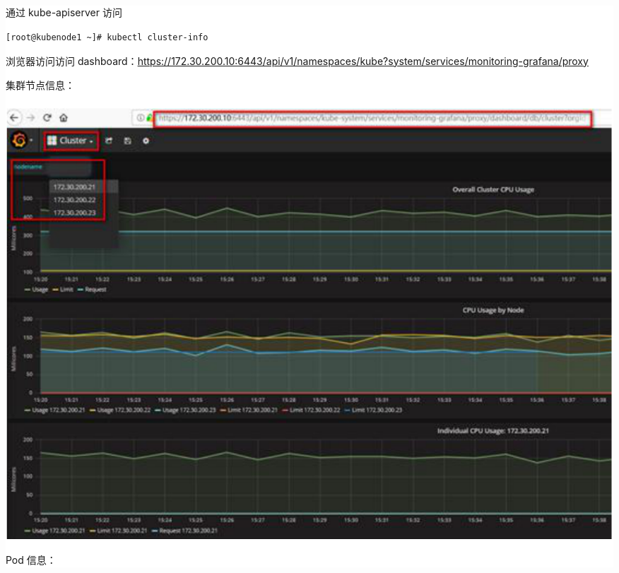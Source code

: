 通过 kube-apiserver 访问

``` bash
[root@kubenode1 ~]# kubectl cluster-info

```

浏览器访问访问 dashboard：https://172.30.200.10:6443/api/v1/namespaces/kube?system/services/monitoring-grafana/proxy

集群节点信息：

![](../../assets/images/2021-04-23-10-07-54.png)

Pod 信息：

